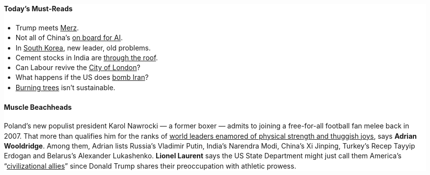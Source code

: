 #### Today’s Must-Reads

* Trump meets  [Merz](https://links.message.bloomberg.com/s/c/NQDNK5EocbT_HdcvYZz1JO6IhnyAnz_93rvvGS9bg5EA91M2xLFgzDCXDN7YnUYLBMjrtD7GrQxT-5pl7mcFbOxbKBeh-1CaSbRICyY2X3Jexyjgu7wOVbVRzy2tWP_0qKvuuE-f6Bbsg2SMKtcqlAJb_IeI1Pzc-ymToIllQmEb6GWsWr8YHq0w7650LSHhIdspGYELqwPQEp9p7rPXzr8f3aV9v0n8FLJovJJsVMe7h9cSgOZDHawnnuwWwKpJJJzSejgRUEitG1RjRlxL4c10Zg/uCTSZ3sLCRze059JwHe-73_U0YIhtbqU/9).
* Not all of China’s  [on board for AI](https://links.message.bloomberg.com/s/c/yVl-zr20W57DLWg5IT-Fq-wge3wq_xV1EZC4Mk7rlShqqwjIzA7EcTJvrekQvb7E9qoJw9IgmhObjyjhhZTLgTjc-kLmJrwydhHtKSXK-KucwutaTTqeDz43IV_jhxt-NZgF9f8rlCnWGJp9ZLmdooADXylLW9t7Oq-KX1_Mvf3TdZHb-A6PM5dd2VL0uOOpF7qcK_DicZAcqyC0U4ThluXcs4_idUJuC6PX9Uy2w3bJvnx6vCaqQRHfqlhsknwdAYfwerYMh-m2CoNURUrDGDr0WA/Mk_vK4fqtZ4FUFicgHKpdkoEE1JxdCJf/9).
* In  [South Korea](https://links.message.bloomberg.com/s/c/5eEKYGkoHD_io43cDPxZuRfDclaiquqC5jUe5Ag0y-k5ADyyRYDbyBEdxEnTT4eaPCdSHJjpI3pXRwbbYdelP6_qLk11PcvmD6XZsAbjo85GZcQuKvqCiete9PkNic54YAtmi1Fe_sbHmtFEY2AHNJB--XAqlx7rGDfZqdCctml_qUy7WQgYWoPHgqHL1H7PaP0aFq1vJtX02TQ-FBvoPTv5gM2bCRT9min2ZWbM_WL6gZFA8ijpgb_jaIT6wOatn2q1yFOLd0MLHBzBZkuV7YyuTw/3DGCzVKZqlLah4wOO4dd_xsrlrtEEJna/9), new leader, old problems.
* Cement stocks in India are  [through the roof](https://links.message.bloomberg.com/s/c/9w-HiTK7o2fwCBqmQSXkmnCfGS8dU6xe7LxuAUgP3LBK1yxdeniVYTasObp-2CIX7Pq6aq7XsGVjn3LYPMQZXXDbCvlCtfwX9lcaQvEA4k9_CH_PLsMIUdoDzie0l2wXejL6K9Fm5o-cjdZ-Ngd72cSnBIudGepd_Q41_zkV3t0GeVyuWLhvjci5GdEn_qf2a-FpLzWwNeksQHghZ1ofad16HOijd_Q37uyV-vRyGWQfR7zhbeqzPWokNsQ8mIKhnfdHVo4v8CWu6oGvbKHY0as4SA/hQl2h98cWhAw7t4ewNWgJMM8u_iT3iaD/9).
* Can Labour revive the  [City of London](https://links.message.bloomberg.com/s/c/hhDcXmHjiPwGvV7pYylYXPaHKYrXdMl0Qu4BorXBz5tTbxR-7Q5EjKPTBhdEiGLLT-IpR9R2nTaCcnj2NXdrpwy-aSeOTn5hkOllnZtx8yQ6hueoQWluBfIwpiQOajKGlq7JR9xK_3aKMSvArpkE-wwfSZTU9_iNh9x33hUCvleo6AouElyB8FE0P8vaA5JYMGTG7atzVEnyUU9azzQYSdxYoM7d5JFl9ywjdalfJhZBTJjCPrPUpbB4HWsU2s7yUKkBjyxQJ-zCeWSjm1PtXrJ4TQ/tBwnAOK7WPAGbLZcJu-ixcEdJh0aws1d/9)?
* What happens if the US does  [bomb Iran](https://links.message.bloomberg.com/s/c/BMfX3eTT8IbMgbZm31bUdRoPLZcWbyBGU4dQyLbDVQStpU_uJ3kqaU6dzRsKhLugVFCs995_rBtQtx6iXxzRcyCgTFKMM3K19c0SrKuPhadyB27juI1rheSKI7V8LdIHj9__oMDklvIv0s6eZ4HWCSu4MFocKgbiidirLyzw9J3ykUXisXYuaCe2d4AmBYtBSzGx4H8Tm3-muF_wchG5GoSxHHRu060XIiqbimQKmptUdiJDnW0tzz7mhWoXlCumGHDVObotiHK340qRF66gRJOkdg/BxyhyiGZVFqWm9JII5Q9tZUCNi8Vzd6R/9)?
* [Burning trees](https://links.message.bloomberg.com/s/c/BG4sCrL7ZZV3aC9KB0nHbhsNcnfvSLO7INz5YMe0W_qJRaLYkP5h017IylHs7EN2Kf2yPD4G5w09qTsAMOBujz8_0nTuPZQ4BoKX1BTXiIMXwDo2r2KrkXjSGh3nT4TKiV7vNOIPvM0e4HcU1TRd6uLphNIxIgNlscjePMVcZa4ozEzpBdvOM3OlfudY1HPYb5vkwCgOlEC_in-iqW1h5w0qZ55aXKG2Wea2d68tUCAoFnU5OvHoLUWcC1pR8bNZKqlj3cdWLJfQgkA0OOES7-jM9Q/E9Li0jFfYwswdHUH2K8nnXPNfACf3XDp/9) isn’t sustainable.

#### Muscle Beachheads

Poland’s new populist president Karol Nawrocki — a former boxer — admits to joining a free-for-all football fan melee back in 2007. That more than qualifies him for the ranks of [world leaders enamored of physical strength and thuggish joys](https://links.message.bloomberg.com/s/c/o6U-wANM5R-QjPQTLiGrNABWIxxCmDpmB7t3UfZRi5zRB3fEuZgYTeKWPeYnkKCszsaNG4plc71HHKw4w52BidLyoLzNbraPuw4V5JSSZf-yfa6zSZCcU549Hoi-d0ZpAwp9s1sllXlHF-GefZ3htc6_Ls3ealq8-diqn1jI3CFStKrOp424IwcimiQsYnpmHAAKiQ9zvOt5LbRYcxj_wG8bwWrL03WyyMBhKluZBJV5i-jS7coNw7a1Y1b-6Re4XRZ6h49oxRvmopR9ltlZ7ZWkrw/BW4kPiqzJDdxlX-kwggTcpGTK92aT3PG/9), says **Adrian Wooldridge**. Among them, Adrian lists Russia’s Vladimir Putin, India’s Narendra Modi, China’s Xi Jinping, Turkey’s Recep Tayyip Erdogan and Belarus’s Alexander Lukashenko. **Lionel Laurent** says the US State Department might just call them America’s “[civilizational allies](https://links.message.bloomberg.com/s/c/qqjQ6ubJv3XShV7WwbkXj7B-PCIJP_x0yF-gm0DFONsMKdiL6apf2CyPFP7KWvo3qoYULu5imFOPXvGQqmMJdfuL6ek3HmsjOuvYIJLTta6P7X1sYjVxewd_CSWE7kfCy37iKZN97kyjC882ltr0oTQD83k-wJo7HW1Ze-2QQbTSBw7cXAkJ6RCU4XxJ0MYM8lmFL1Q7n-Km4191TGnSny9iqisADQ6I-o7M60U1VzAIMr80zT71f53JA1FaNlSB0bU_A1qdSt1eoUAyLQgq9xZbSg/4bmd2ZH_3CPKCSaHaOCyd8Ye4RC9fRYZ/9)” since Donald Trump shares their preoccupation with athletic prowess.
